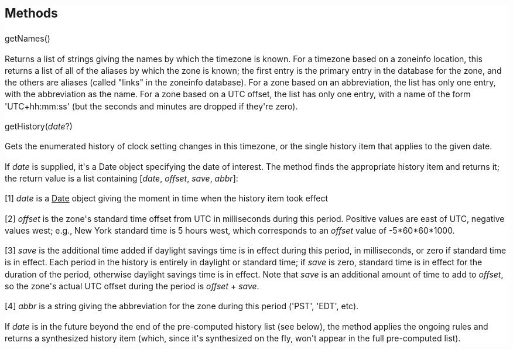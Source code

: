 </div>

## Methods

<span id="getNames"></span>

<span class="code">getNames()</span>

<div class="fdef">

Returns a list of strings giving the names by which the timezone is
known. For a timezone based on a zoneinfo location, this returns a list
of all of the aliases by which the zone is known; the first entry is the
primary entry in the database for the zone, and the others are aliases
(called "links" in the zoneinfo database). For a zone based on an
abbreviation, the list has only one entry, with the abbreviation as the
name. For a zone based on a UTC offset, the list has only one entry,
with a name of the form 'UTC+hh:mm:ss' (but the seconds and minutes are
dropped if they're zero).

</div>

<span id="getHistory"></span>

<span class="code">getHistory(*date*?)</span>

<div class="fdef">

Gets the enumerated history of clock setting changes in this timezone,
or the single history item that applies to the given date.

If *date* is supplied, it's a Date object specifying the date of
interest. The method finds the appropriate history item and returns it;
the return value is a list containing \[*date*, *offset*, *save*,
*abbr*\]:

\[1\] *date* is a [Date](date.html) object giving the moment in time when
the history item took effect

\[2\] *offset* is the zone's standard time offset from UTC in
milliseconds during this period. Positive values are east of UTC,
negative values west; e.g., New York standard time is 5 hours west,
which corresponds to an *offset* value of -5\*60\*60\*1000.

\[3\] *save* is the additional time added if daylight savings time is in
effect during this period, in milliseconds, or zero if standard time is
in effect. Each period in the history is entirely in daylight or
standard time; if *save* is zero, standard time is in effect for the
duration of the period, otherwise daylight savings time is in effect.
Note that *save* is an additional amount of time to add to *offset*, so
the zone's actual UTC offset during the period is *offset* + *save*.

\[4\] *abbr* is a string giving the abbreviation for the zone during
this period ('PST', 'EDT', etc).

If *date* is in the future beyond the end of the pre-computed history
list (see below), the method applies the ongoing rules and returns a
synthesized history item (which, since it's synthesized on the fly,
won't appear in the full pre-computed list).
